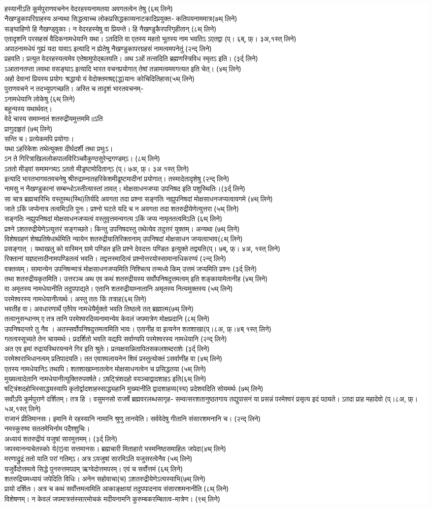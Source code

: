 हस्यानीऽति कूर्मपुराणवचनेन वेदरहस्यनामतया अवगतत्वेन तेषु (६थ् लिने)  
नैखण्डुकापरिग्राहस्य अन्यथा सिद्धत्वाच्च लोकप्रसिद्धकाव्यनाटकादिप्रयुक्त- कतिपयनाममात्र(७थ् लिने)  
सङ्घाहिणो हि नैखण्ड्वुकाः। न वेदरहस्येषु वा प्रियन्ते। हि नैखण्डुकैरपरिगृहीतान् (८थ् लिने)  
एतादृशनि परसहस्रं वैदिकनामधेयानि यथा। ऽतदिति वा एतस्य महतो भूतस्य नाम भवतिऽ ऽएतद्वा (प्। ६ब्, फ़्। ३अ,१स्त् लिने)  
अपाठनामधेयं गुह्यं यदा यावाऽ इत्यादि न ह्येतेषु नैखण्डुकापरग्रहसं नामत्वमपनेतुं (२न्द् लिने)  
प्रहवति। प्रत्युत वेदरहस्यत्वमेव एतेषामुपोद्बलयति। अथ ऽओं तत्सदिति ब्रह्मणस्त्रिविध स्मृतऽ इति। (३र्द् लिने)  
ऽआतानतप्ता लवथा वसङ्घाऽ इत्यादि भारत वचनप्रयोगात् तेषां तन्नामत्वमवगत्यत इति चेत्। (४थ् लिने)  
अहो देवानां प्रियस्य प्रयोगः श्रद्धायो यं वेदोक्तमश्रद्द(द्ध)यानः कोचिदितिहास(५थ् लिने)  
पुराणवचने न तदभ्युपगच्छति। अस्ति च तादृशं भारतवचनम्-   
ऽनामधेयानि लोकेषु (६थ् लिने)  
बहून्यस्य यथार्थवत्।  
वेदे चास्य समाम्नातं शतरुद्रीयमुत्तममि॥ऽति   
प्रागुदाहृतं (७थ् लिने)  
सन्ति च। प्रत्येकमपि प्रयोगाः।   
यथा ऽहरिकेशः तथेत्युक्ता दीर्घदर्शी तथा प्रभुःऽ।   
ऽन ते गिरित्राखिललोकपालविरिञ्चवैकुण्ठसुरेन्द्रगण्डम्ऽ। (८थ् लिने)  
ऽततो मीड्वां समामन्त्र्यऽ ऽततो मीड्रष्टमोदितान्ऽ (प्। ७अ, फ़्। ३अ १स्त् लिने)  
इत्यादि भारतभागवतवचनेषु श्रीरुद्राम्नातहरिकेशमीढूष्टमादीनां प्रयोगात्। तस्मादेतादृशेषु (२न्द् लिने)  
नामसु न नैखण्डुकानां सम्बन्धोऽस्तीत्यास्तां तावत्। मोक्षसाधनजप्या उपनिषद इति पशुस्थितिः।(३र्द् लिने)  
सा चात्र ब्रह्मचारिभिः वस्तुस्थ(स्थि)तिर्यदि अवगता तदा प्रश्ना सङ्गतिः नह्युपनिषदां मोक्षसाधनजप्यत्वावगमे (४थ् लिने)  
जाते ऽकिं जप्येनात्र तत्वमिऽति पुनः। प्रश्नो घटते यदि च न अवगता तदा शतरुद्रीयेणेत्युत्तरा (५थ् लिने)  
सङ्गतिः नह्युपनिषदां मोक्षसाधनजप्यत्वं वस्तुवृत्तमन्वगत्य ऽकिं जप्य नामृततत्वमिऽति (६थ् लिने)  
प्रश्ने ऽशतरुद्रीयेणेऽत्युत्तरं सङ्गच्छते। किन्तु उपनिषदस्तु तथेत्येव तदुत्तरं युक्तम्। अन्यथा (७थ् लिने)  
विशेषग्रहणं शेषप्रतिषेधार्थमिति न्यायेन शतरुद्रीयातिरिक्तानाम् उपनिषदां मोक्षसाधन जप्यत्वाभाव(८थ् लिने)  
प्रसङ्गात् । यथाखलु को वास्मिन् ग्रामे पण्डित इति प्रश्ने देवदत्तः पण्डितः इत्युक्ते तद्व्यति(प्। ७ब्, फ़्। ४अ, १स्त् लिने)  
रिक्तानां यज्ञदत्तादीनामपण्डितत्वं भवति। तद्वत्तस्मादित्वं प्रश्नोत्तरयोस्सामानाधिकरण्यं (२न्द् लिने)  
वक्तव्यम्। सामान्येन उपनिषन्मात्रं मोक्षसाधनजप्यमिति निश्चित्य तन्मध्ये किम् उत्तमं जप्यमिति प्रश्नः (३र्द् लिने)  
तथा शतरुद्रीयकृतमिति। उत्तरञ्च अथ एव कथं शतरुद्रीयस्य सर्वोपनिषदुत्तमत्वम् इति शङ्कायामेतानीह (४थ् लिने)  
वा अमृतस्य नामधेयानीति तदुपपाद्यते। एतानि शतरुद्रीयाम्नातानि अमृतस्य नित्यमुक्तस्य (५थ् लिने)  
परमेश्वरस्य नामधेयानीत्यर्थः। अस्तु ततः किं तत्राह(६थ् लिने)  
भवतीह वा। अवधारणार्थे एतैरेव नामधेयैर्मुक्तो भवति तिष्ठत्वे तत् ब्रह्मात्म(७थ् लिने)  
तत्वानुसन्धानम् ए तत्र तानि परमेश्वरदिव्यनामान्येव केवलं जपमात्रेण मोक्षप्रदानि (८थ् लिने)  
उपनिषदन्तरे तु नैव । अतस्सर्वोपनिषदुत्तमत्वमिति भावः। एतानीह वा इत्यनेन शतशाखा(प्।८अ, फ़्।४ब् १स्त् लिने)  
गतत्वस्सूच्यते तेन चायमर्थः। प्रदर्शितो भवति यद्यपि सर्वाण्यपि परमेश्वरस्य नामधेयानि (२न्द् लिने)  
अत एव इमां रुद्रायस्थिरयन्वने गिर इति श्रुतेः। प्रत्यक्षसन्नितापितसकलशब्दराशेः (३र्द् लिने)  
परमेश्वराभिधानत्वम् प्रतिपादयति। तत एवाश्वलायनेन शिवं प्रस्तुत्योक्तं ऽसर्वाणीह वा (४थ् लिने)  
एतस्य नामधेयानिऽ तथापि। शतशाखाम्नातत्वेन मोक्षसाधनत्वेन च प्रसिद्धतया (५थ् लिने)  
मुख्यत्वादेतानि नामधेयानीत्युक्तिरुपवर्षते। ऽषट्त्रिंशदहो वयञ्चाद्वादशाहऽ इति(६थ् लिने)  
षट्त्रिंशदहोभिस्साद्ध्यस्यापि कृतोर्द्वादशाहस्साद्ध्यहानि मुख्यानीति द्वादशाहव्य(स्य) प्रदेशवदिति सोयमर्थः (७थ् लिने)  
सर्वोऽपि कूर्मपुराणे दर्शितम्। तत्र हि । वसुमनसो राजर्षे ब्रह्मवरलब्धसागृह- सम्वत्सरशतानुष्ठतगाय तद्युपासनं या प्रसन्नं परमेश्वरं प्रसृत्य इदं पठ्यते। ऽतदा प्राह महादेवो (प्।८अ, फ़्।५अ,१स्त् लिने)  
राजानं प्रीतिमानसः। इमानि मे रहस्यानि नामानि श्रुणु तानयेति। सर्ववेदेषु गीतानि संसारशमनानि च। (२न्द् लिने)  
नमस्कुरुष्व सततमेभिर्नाम पदैश्शुचिः।  
अध्यायं शतरुद्रीयं यजुषां सारमुत्तमम्। (३र्द् लिने)  
जपस्वानन्यचेतस्कोः ये(ए)वा सत्तमानसः। ब्रह्मचारी मिताहारो भस्मनिष्ठसमाहितः जपेदा(४थ् लिने)  
मरणाद्रुद्रं ततो याति परां गतिम्ऽ। अत्र ऽयजुषां सारमिऽति यजुसरत्वेनैव (५थ् लिने)  
यजुर्वेदोत्तमत्वे सिद्धे पुनरुत्तमपदम् ऋग्वेदोत्तमपरम्। एवं च सर्वोत्तमं (६थ् लिने)  
शतरुद्रियमध्यायं जपेदिति विधिः। अनेन सहोवाचा(च) ऽशतरुद्रीयेणेऽत्यस्याभि(७थ् लिने)  
प्रायो दर्शितः। अत्र च कथं सर्वोत्तमत्वमिति आकाङ्क्षायां तदुपपादनाय संसारशमनानीति (८थ् लिने)  
विशेषणम्। न केवलं जपमात्रसंस्सारमोचकं मदीयनामनि कुरुम्बकरम्बितत्व-मात्रेण। (९थ् लिने)  